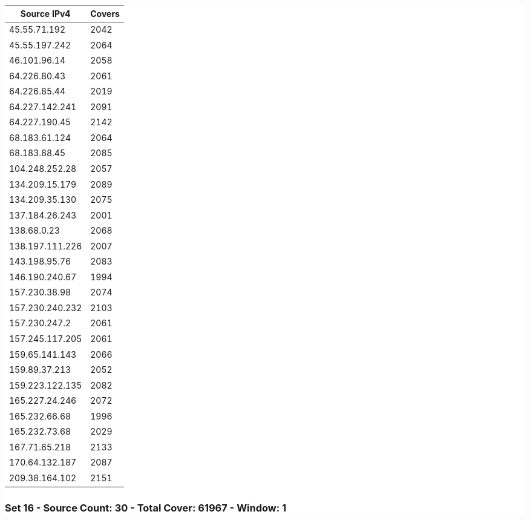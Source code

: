 | Source IPv4 | Covers |
| --- | --- |
| 45.55.71.192 | 2042 |
| 45.55.197.242 | 2064 |
| 46.101.96.14 | 2058 |
| 64.226.80.43 | 2061 |
| 64.226.85.44 | 2019 |
| 64.227.142.241 | 2091 |
| 64.227.190.45 | 2142 |
| 68.183.61.124 | 2064 |
| 68.183.88.45 | 2085 |
| 104.248.252.28 | 2057 |
| 134.209.15.179 | 2089 |
| 134.209.35.130 | 2075 |
| 137.184.26.243 | 2001 |
| 138.68.0.23 | 2068 |
| 138.197.111.226 | 2007 |
| 143.198.95.76 | 2083 |
| 146.190.240.67 | 1994 |
| 157.230.38.98 | 2074 |
| 157.230.240.232 | 2103 |
| 157.230.247.2 | 2061 |
| 157.245.117.205 | 2061 |
| 159.65.141.143 | 2066 |
| 159.89.37.213 | 2052 |
| 159.223.122.135 | 2082 |
| 165.227.24.246 | 2072 |
| 165.232.66.68 | 1996 |
| 165.232.73.68 | 2029 |
| 167.71.65.218 | 2133 |
| 170.64.132.187 | 2087 |
| 209.38.164.102 | 2151 |
### Set 16 - Source Count: 30 - Total Cover: 61967 - Window: 1
